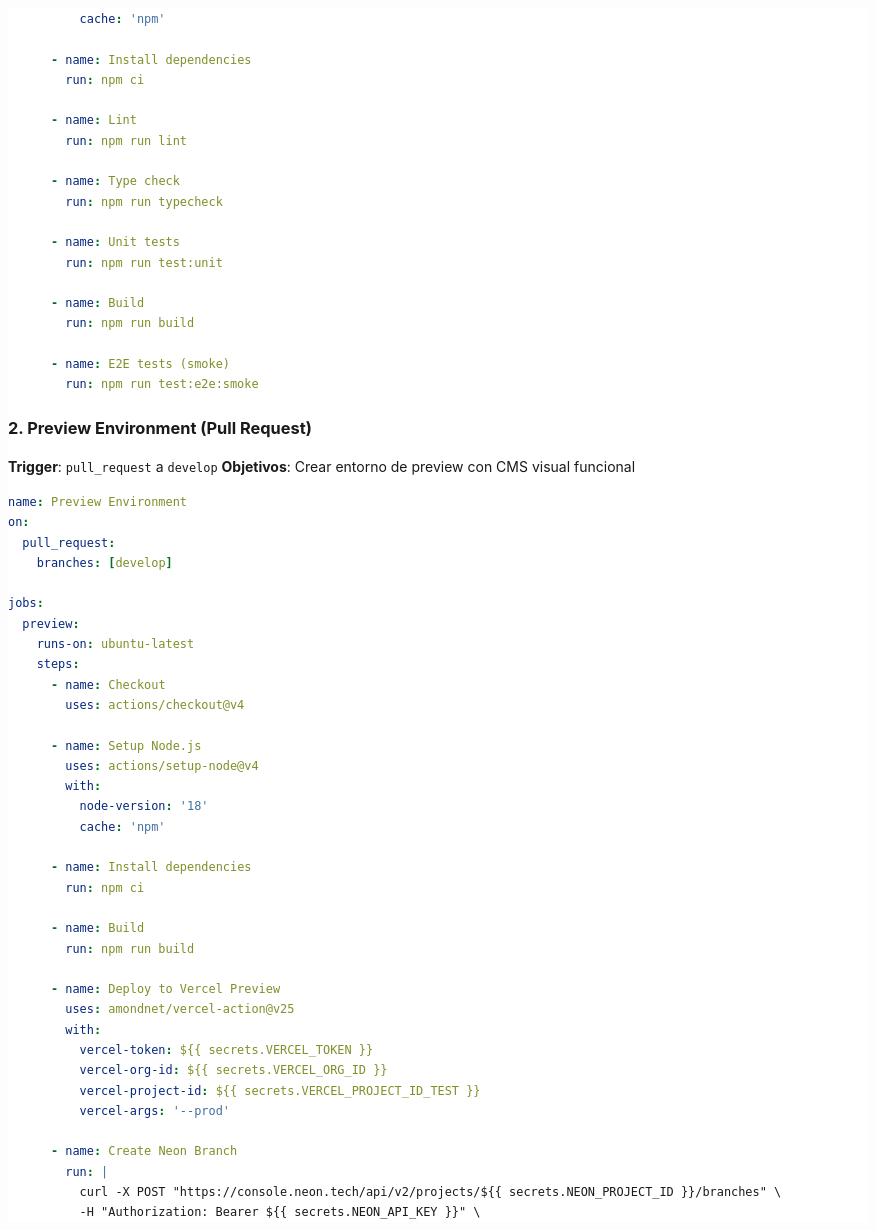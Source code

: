 ```yaml
          cache: 'npm'
      
      - name: Install dependencies
        run: npm ci
      
      - name: Lint
        run: npm run lint
      
      - name: Type check
        run: npm run typecheck
      
      - name: Unit tests
        run: npm run test:unit
      
      - name: Build
        run: npm run build
      
      - name: E2E tests (smoke)
        run: npm run test:e2e:smoke
```

### **2. Preview Environment (Pull Request)**
**Trigger**: `pull_request` a `develop`
**Objetivos**: Crear entorno de preview con CMS visual funcional

```yaml
name: Preview Environment
on:
  pull_request:
    branches: [develop]

jobs:
  preview:
    runs-on: ubuntu-latest
    steps:
      - name: Checkout
        uses: actions/checkout@v4
      
      - name: Setup Node.js
        uses: actions/setup-node@v4
        with:
          node-version: '18'
          cache: 'npm'
      
      - name: Install dependencies
        run: npm ci
      
      - name: Build
        run: npm run build
      
      - name: Deploy to Vercel Preview
        uses: amondnet/vercel-action@v25
        with:
          vercel-token: ${{ secrets.VERCEL_TOKEN }}
          vercel-org-id: ${{ secrets.VERCEL_ORG_ID }}
          vercel-project-id: ${{ secrets.VERCEL_PROJECT_ID_TEST }}
          vercel-args: '--prod'
      
      - name: Create Neon Branch
        run: |
          curl -X POST "https://console.neon.tech/api/v2/projects/${{ secrets.NEON_PROJECT_ID }}/branches" \
          -H "Authorization: Bearer ${{ secrets.NEON_API_KEY }}" \
```